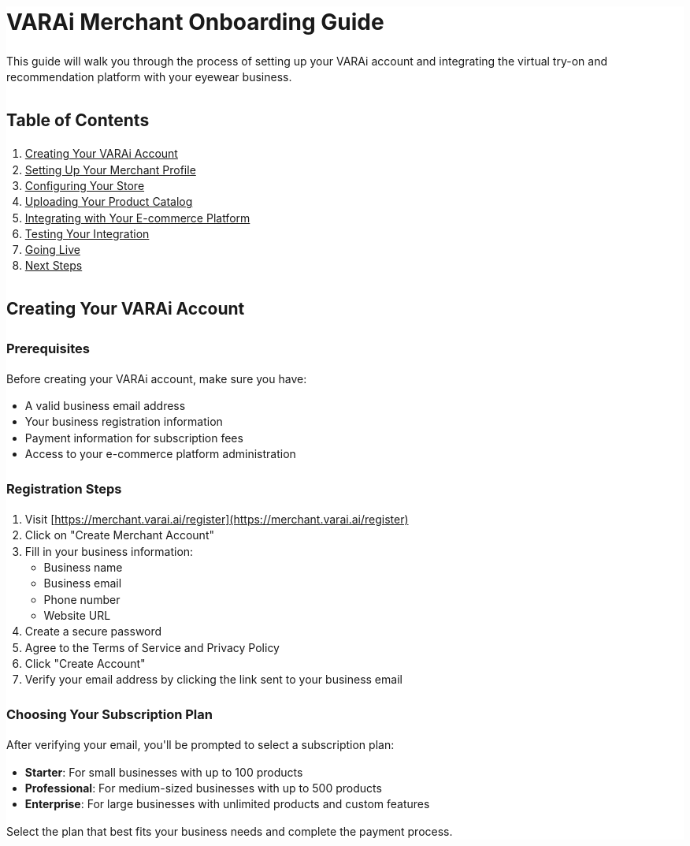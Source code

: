 # VARAi Merchant Onboarding Guide

This guide will walk you through the process of setting up your VARAi account and integrating the virtual try-on and recommendation platform with your eyewear business.

## Table of Contents

1. [Creating Your VARAi Account](#creating-your-varai-account)
2. [Setting Up Your Merchant Profile](#setting-up-your-merchant-profile)
3. [Configuring Your Store](#configuring-your-store)
4. [Uploading Your Product Catalog](#uploading-your-product-catalog)
5. [Integrating with Your E-commerce Platform](#integrating-with-your-e-commerce-platform)
6. [Testing Your Integration](#testing-your-integration)
7. [Going Live](#going-live)
8. [Next Steps](#next-steps)

## Creating Your VARAi Account

### Prerequisites

Before creating your VARAi account, make sure you have:

- A valid business email address
- Your business registration information
- Payment information for subscription fees
- Access to your e-commerce platform administration

### Registration Steps

1. Visit [https://merchant.varai.ai/register](https://merchant.varai.ai/register)
2. Click on "Create Merchant Account"
3. Fill in your business information:
   - Business name
   - Business email
   - Phone number
   - Website URL
4. Create a secure password
5. Agree to the Terms of Service and Privacy Policy
6. Click "Create Account"
7. Verify your email address by clicking the link sent to your business email

### Choosing Your Subscription Plan

After verifying your email, you'll be prompted to select a subscription plan:

- **Starter**: For small businesses with up to 100 products
- **Professional**: For medium-sized businesses with up to 500 products
- **Enterprise**: For large businesses with unlimited products and custom features

Select the plan that best fits your business needs and complete the payment process.
